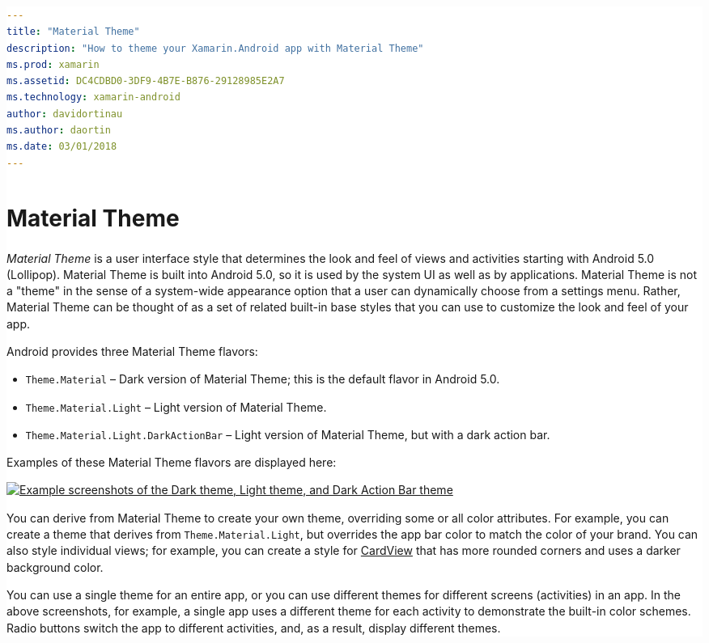```yaml
---
title: "Material Theme"
description: "How to theme your Xamarin.Android app with Material Theme"
ms.prod: xamarin
ms.assetid: DC4CDBD0-3DF9-4B7E-B876-29128985E2A7
ms.technology: xamarin-android
author: davidortinau
ms.author: daortin
ms.date: 03/01/2018
---
```


# Material Theme

*Material Theme* is a user interface style that determines the look and
feel of views and activities starting with Android 5.0 (Lollipop). Material Theme
is built into Android 5.0, so it is used by the system UI as well as by
applications. Material Theme is not a "theme" in the sense
of a system-wide appearance option that a user can dynamically choose
from a settings menu. Rather, Material Theme can be thought of as a set
of related built-in base styles that you can use to customize the look
and feel of your app.

Android provides three Material Theme flavors:

- `Theme.Material` &ndash; Dark version of Material Theme; this is the default flavor in Android 5.0.

- `Theme.Material.Light` &ndash; Light version of Material Theme.

- `Theme.Material.Light.DarkActionBar` &ndash; Light version of Material Theme, but with a dark action bar.

Examples of these Material Theme flavors are displayed here:

[![Example screenshots of the Dark theme, Light theme, and Dark Action Bar theme](material-theme-images/three-flavors-sml.png)](material-theme-images/three-flavors.png#lightbox)

You can derive from Material Theme to create your own theme, overriding
some or all color attributes. For example, you can create a theme that
derives from `Theme.Material.Light`, but overrides the app bar color to
match the color of your brand. You can also style individual views; for
example, you can create a style for 
[CardView](~/android/user-interface/controls/card-view.md) 
that has more rounded corners and uses a darker background color.

You can use a single theme for an entire app, or you can use different
themes for different screens (activities) in an app. In the above
screenshots, for example, a single app uses a different theme for each
activity to demonstrate the built-in color schemes. Radio
buttons switch the app to different activities, and, as a result,
display different themes.
